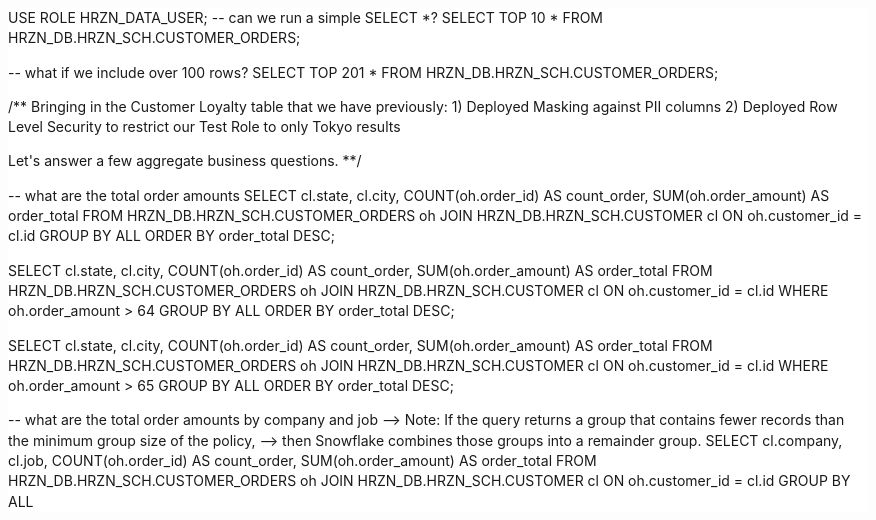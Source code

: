 USE ROLE HRZN_DATA_USER;
-- can we run a simple SELECT *?
SELECT TOP 10 * FROM HRZN_DB.HRZN_SCH.CUSTOMER_ORDERS;

-- what if we include over 100 rows?
SELECT TOP 201 * FROM HRZN_DB.HRZN_SCH.CUSTOMER_ORDERS;



/**
 Bringing in the Customer Loyalty table that we have previously:
    1) Deployed Masking against PII columns
    2) Deployed Row Level Security to restrict our Test Role to only Tokyo results

 Let's answer a few aggregate business questions.
**/

-- what are the total order amounts
SELECT 
    cl.state,
    cl.city,
    COUNT(oh.order_id) AS count_order,
    SUM(oh.order_amount) AS order_total
FROM HRZN_DB.HRZN_SCH.CUSTOMER_ORDERS oh
JOIN HRZN_DB.HRZN_SCH.CUSTOMER cl
    ON oh.customer_id = cl.id
GROUP BY ALL
ORDER BY order_total DESC;

SELECT 
    cl.state,
    cl.city,
    COUNT(oh.order_id) AS count_order,
    SUM(oh.order_amount) AS order_total
FROM HRZN_DB.HRZN_SCH.CUSTOMER_ORDERS oh
JOIN HRZN_DB.HRZN_SCH.CUSTOMER cl
    ON oh.customer_id = cl.id
WHERE oh.order_amount > 64
GROUP BY ALL
ORDER BY order_total DESC;

SELECT 
    cl.state,
    cl.city,
    COUNT(oh.order_id) AS count_order,
    SUM(oh.order_amount) AS order_total
FROM HRZN_DB.HRZN_SCH.CUSTOMER_ORDERS oh
JOIN HRZN_DB.HRZN_SCH.CUSTOMER cl
    ON oh.customer_id = cl.id
WHERE oh.order_amount > 65
GROUP BY ALL
ORDER BY order_total DESC;



-- what are the total order amounts by company and job
    --> Note: If the query returns a group that contains fewer records than the minimum group size of the policy,
    --> then Snowflake combines those groups into a remainder group.
SELECT 
    cl.company,
    cl.job,
    COUNT(oh.order_id) AS count_order,
    SUM(oh.order_amount) AS order_total
FROM HRZN_DB.HRZN_SCH.CUSTOMER_ORDERS oh
JOIN HRZN_DB.HRZN_SCH.CUSTOMER cl
    ON oh.customer_id = cl.id
GROUP BY ALL